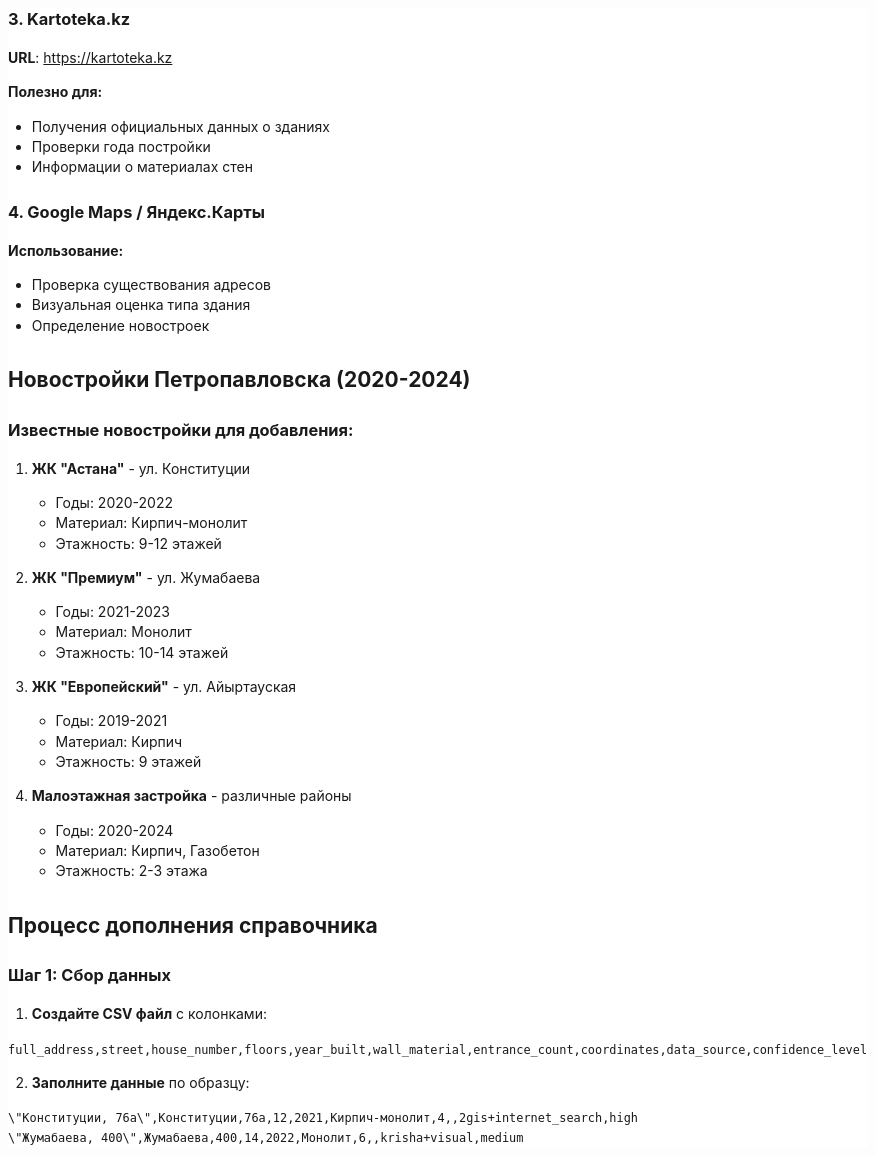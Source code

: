 ### 3. Kartoteka.kz
**URL**: https://kartoteka.kz

**Полезно для:**
- Получения официальных данных о зданиях
- Проверки года постройки
- Информации о материалах стен

### 4. Google Maps / Яндекс.Карты
**Использование:**
- Проверка существования адресов
- Визуальная оценка типа здания
- Определение новостроек

## Новостройки Петропавловска (2020-2024)

### Известные новостройки для добавления:

1. **ЖК \"Астана\"** - ул. Конституции
   - Годы: 2020-2022
   - Материал: Кирпич-монолит
   - Этажность: 9-12 этажей

2. **ЖК \"Премиум\"** - ул. Жумабаева
   - Годы: 2021-2023
   - Материал: Монолит
   - Этажность: 10-14 этажей

3. **ЖК \"Европейский\"** - ул. Айыртауская
   - Годы: 2019-2021
   - Материал: Кирпич
   - Этажность: 9 этажей

4. **Малоэтажная застройка** - различные районы
   - Годы: 2020-2024
   - Материал: Кирпич, Газобетон
   - Этажность: 2-3 этажа

## Процесс дополнения справочника

### Шаг 1: Сбор данных

1. **Создайте CSV файл** с колонками:
```csv
full_address,street,house_number,floors,year_built,wall_material,entrance_count,coordinates,data_source,confidence_level
```

2. **Заполните данные** по образцу:
```csv
\"Конституции, 76а\",Конституции,76а,12,2021,Кирпич-монолит,4,,2gis+internet_search,high
\"Жумабаева, 400\",Жумабаева,400,14,2022,Монолит,6,,krisha+visual,medium
```
